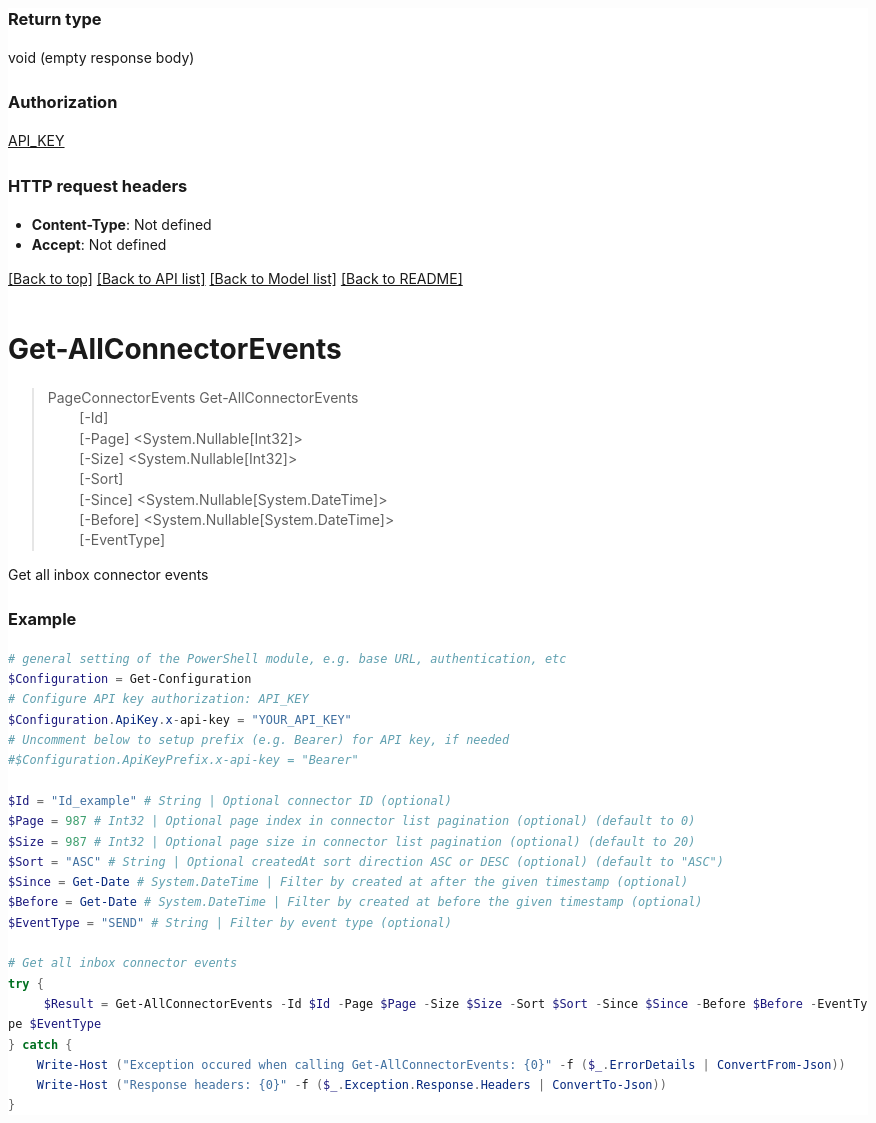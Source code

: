 ### Return type

void (empty response body)

### Authorization

[API_KEY](../README#API_KEY)

### HTTP request headers

 - **Content-Type**: Not defined
 - **Accept**: Not defined

[[Back to top]](#) [[Back to API list]](../README#documentation-for-api-endpoints) [[Back to Model list]](../README#documentation-for-models) [[Back to README]](../README)

<a name="Get-AllConnectorEvents"></a>
# **Get-AllConnectorEvents**
> PageConnectorEvents Get-AllConnectorEvents<br>
> &nbsp;&nbsp;&nbsp;&nbsp;&nbsp;&nbsp;&nbsp;&nbsp;[-Id] <PSCustomObject><br>
> &nbsp;&nbsp;&nbsp;&nbsp;&nbsp;&nbsp;&nbsp;&nbsp;[-Page] <System.Nullable[Int32]><br>
> &nbsp;&nbsp;&nbsp;&nbsp;&nbsp;&nbsp;&nbsp;&nbsp;[-Size] <System.Nullable[Int32]><br>
> &nbsp;&nbsp;&nbsp;&nbsp;&nbsp;&nbsp;&nbsp;&nbsp;[-Sort] <String><br>
> &nbsp;&nbsp;&nbsp;&nbsp;&nbsp;&nbsp;&nbsp;&nbsp;[-Since] <System.Nullable[System.DateTime]><br>
> &nbsp;&nbsp;&nbsp;&nbsp;&nbsp;&nbsp;&nbsp;&nbsp;[-Before] <System.Nullable[System.DateTime]><br>
> &nbsp;&nbsp;&nbsp;&nbsp;&nbsp;&nbsp;&nbsp;&nbsp;[-EventType] <String><br>

Get all inbox connector events

### Example
```powershell
# general setting of the PowerShell module, e.g. base URL, authentication, etc
$Configuration = Get-Configuration
# Configure API key authorization: API_KEY
$Configuration.ApiKey.x-api-key = "YOUR_API_KEY"
# Uncomment below to setup prefix (e.g. Bearer) for API key, if needed
#$Configuration.ApiKeyPrefix.x-api-key = "Bearer"

$Id = "Id_example" # String | Optional connector ID (optional)
$Page = 987 # Int32 | Optional page index in connector list pagination (optional) (default to 0)
$Size = 987 # Int32 | Optional page size in connector list pagination (optional) (default to 20)
$Sort = "ASC" # String | Optional createdAt sort direction ASC or DESC (optional) (default to "ASC")
$Since = Get-Date # System.DateTime | Filter by created at after the given timestamp (optional)
$Before = Get-Date # System.DateTime | Filter by created at before the given timestamp (optional)
$EventType = "SEND" # String | Filter by event type (optional)

# Get all inbox connector events
try {
     $Result = Get-AllConnectorEvents -Id $Id -Page $Page -Size $Size -Sort $Sort -Since $Since -Before $Before -EventType $EventType
} catch {
    Write-Host ("Exception occured when calling Get-AllConnectorEvents: {0}" -f ($_.ErrorDetails | ConvertFrom-Json))
    Write-Host ("Response headers: {0}" -f ($_.Exception.Response.Headers | ConvertTo-Json))
}
```
